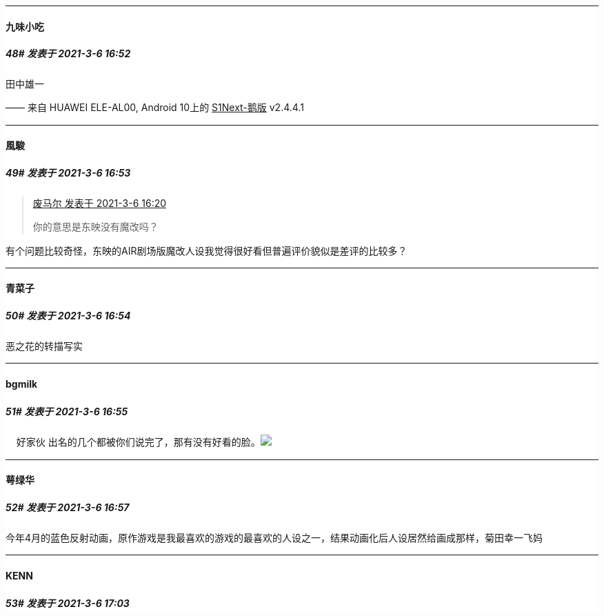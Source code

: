 
-----

####  九味小吃  
##### 48#       发表于 2021-3-6 16:52


田中雄一

—— 来自 HUAWEI ELE-AL00, Android 10上的 [S1Next-鹅版](https://github.com/ykrank/S1-Next/releases) v2.4.4.1


-----

####  風駿  
##### 49#       发表于 2021-3-6 16:53


<blockquote><a href="httphttps://bbs.saraba1st.com/2b/forum.php?mod=redirect&amp;goto=findpost&amp;pid=50531985&amp;ptid=1991509" target="_blank">废马尔 发表于 2021-3-6 16:20</a>

你的意思是东映没有魔改吗？</blockquote>
有个问题比较奇怪，东映的AIR剧场版魔改人设我觉得很好看但普遍评价貌似是差评的比较多？


-----

####  青菜子  
##### 50#       发表于 2021-3-6 16:54


恶之花的转描写实


-----

####  bgmilk  
##### 51#       发表于 2021-3-6 16:55


    好家伙 出名的几个都被你们说完了，那有没有好看的脸。<img src="https://static.saraba1st.com/image/smiley/face2017/130.png" referrerpolicy="no-referrer">


-----

####  萼绿华  
##### 52#       发表于 2021-3-6 16:57


今年4月的蓝色反射动画，原作游戏是我最喜欢的游戏的最喜欢的人设之一，结果动画化后人设居然给画成那样，菊田幸一飞妈


-----

####  KENN  
##### 53#       发表于 2021-3-6 17:03

